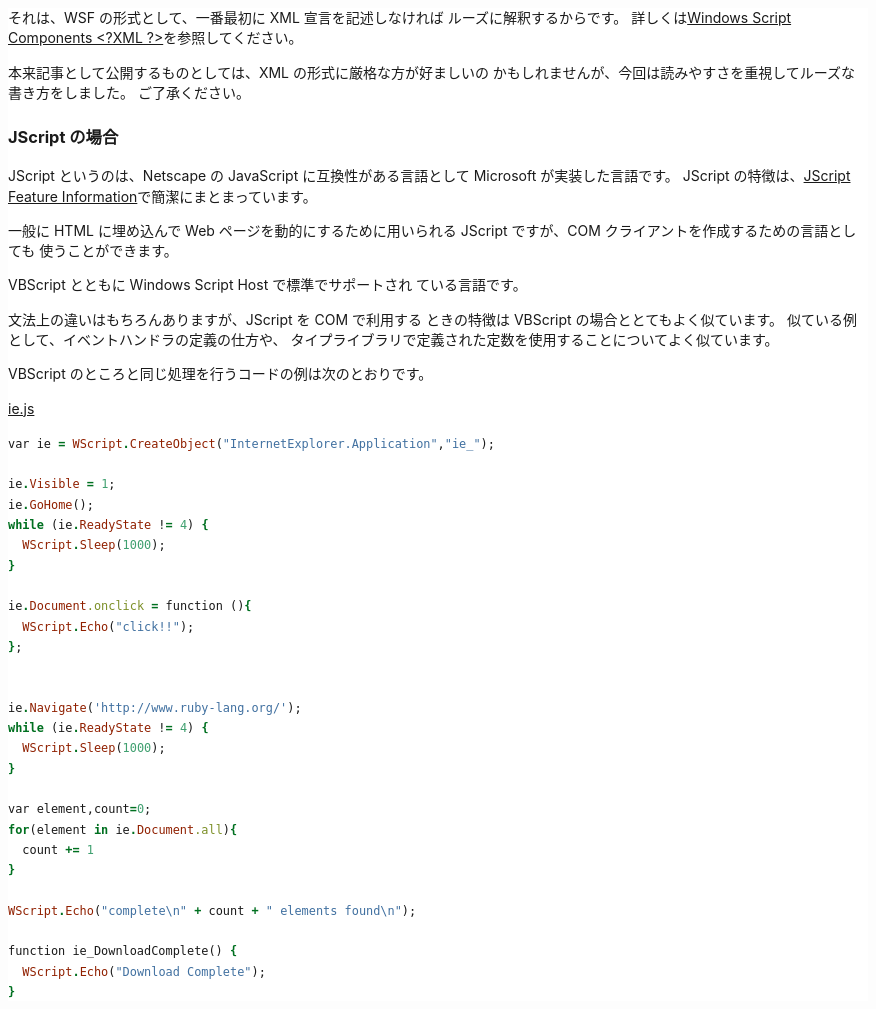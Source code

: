それは、WSF の形式として、一番最初に XML 宣言を記述しなければ
ルーズに解釈するからです。
詳しくは[Windows Script Components &lt;?XML ?&gt;](http://msdn.microsoft.com/library/default.asp?url=/library/en-us/script56/html/letelexml.asp)を参照してください。

本来記事として公開するものとしては、XML の形式に厳格な方が好ましいの
かもしれませんが、今回は読みやすさを重視してルーズな書き方をしました。
ご了承ください。

### JScript の場合

JScript というのは、Netscape の JavaScript に互換性がある言語として
Microsoft が実装した言語です。
JScript の特徴は、[JScript Feature Information](http://msdn.microsoft.com/library/default.asp?url=/library/en-us/script56/html/js56jslrffeatureinformation.asp)で簡潔にまとまっています。

一般に HTML に埋め込んで Web ページを動的にするために用いられる
JScript ですが、COM クライアントを作成するための言語としても
使うことができます。

VBScript とともに Windows Script Host で標準でサポートされ
ている言語です。

文法上の違いはもちろんありますが、JScript を COM で利用する
ときの特徴は VBScript の場合ととてもよく似ています。
似ている例として、イベントハンドラの定義の仕方や、
タイプライブラリで定義された定数を使用することについてよく似ています。

VBScript のところと同じ処理を行うコードの例は次のとおりです。

[ie.js]({{base}}{{site.baseurl}}/images/0009-Win32OLE/ie.js)

```ruby
var ie = WScript.CreateObject("InternetExplorer.Application","ie_");

ie.Visible = 1;
ie.GoHome();
while (ie.ReadyState != 4) {
  WScript.Sleep(1000);
}

ie.Document.onclick = function (){
  WScript.Echo("click!!");
};


ie.Navigate('http://www.ruby-lang.org/');
while (ie.ReadyState != 4) {
  WScript.Sleep(1000);
}

var element,count=0;
for(element in ie.Document.all){
  count += 1
}

WScript.Echo("complete\n" + count + " elements found\n");

function ie_DownloadComplete() {
  WScript.Echo("Download Complete");
}


```
